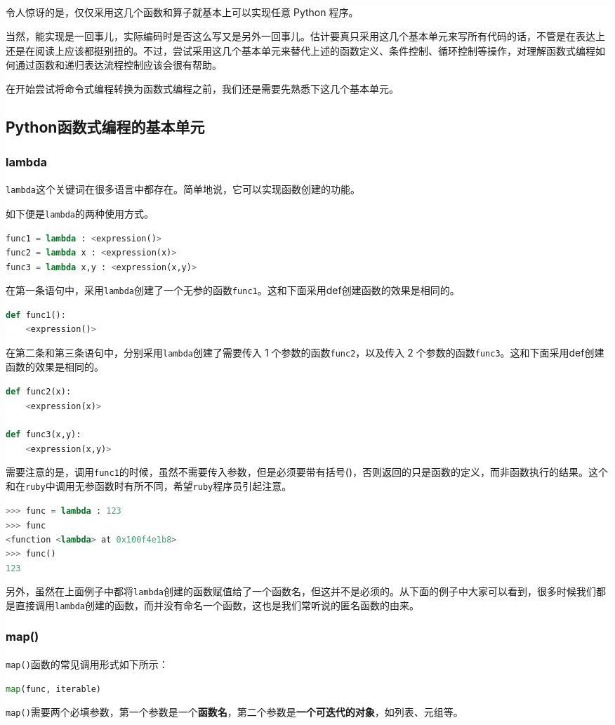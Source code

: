 令人惊讶的是，仅仅采用这几个函数和算子就基本上可以实现任意 Python 程序。

当然，能实现是一回事儿，实际编码时是否这么写又是另外一回事儿。估计要真只采用这几个基本单元来写所有代码的话，不管是在表达上还是在阅读上应该都挺别扭的。不过，尝试采用这几个基本单元来替代上述的函数定义、条件控制、循环控制等操作，对理解函数式编程如何通过函数和递归表达流程控制应该会很有帮助。

在开始尝试将命令式编程转换为函数式编程之前，我们还是需要先熟悉下这几个基本单元。

## Python函数式编程的基本单元
### lambda
`lambda`这个关键词在很多语言中都存在。简单地说，它可以实现函数创建的功能。

如下便是`lambda`的两种使用方式。

```python
func1 = lambda : <expression()>
func2 = lambda x : <expression(x)>
func3 = lambda x,y : <expression(x,y)>
```
在第一条语句中，采用`lambda`创建了一个无参的函数`func1`。这和下面采用def创建函数的效果是相同的。

```python
def func1():
    <expression()>
```

在第二条和第三条语句中，分别采用`lambda`创建了需要传入 1 个参数的函数`func2`，以及传入 2 个参数的函数`func3`。这和下面采用def创建函数的效果是相同的。

```python
def func2(x):
    <expression(x)>

def func3(x,y):
    <expression(x,y)>
```

需要注意的是，调用`func1`的时候，虽然不需要传入参数，但是必须要带有括号()，否则返回的只是函数的定义，而非函数执行的结果。这个和在`ruby`中调用无参函数时有所不同，希望`ruby`程序员引起注意。

```python
>>> func = lambda : 123
>>> func
<function <lambda> at 0x100f4e1b8>
>>> func()
123
```

另外，虽然在上面例子中都将`lambda`创建的函数赋值给了一个函数名，但这并不是必须的。从下面的例子中大家可以看到，很多时候我们都是直接调用`lambda`创建的函数，而并没有命名一个函数，这也是我们常听说的匿名函数的由来。

### map()
`map()`函数的常见调用形式如下所示：

```python
map(func, iterable)
```

`map()`需要两个必填参数，第一个参数是一个**函数名**，第二个参数是**一个可迭代的对象**，如列表、元组等。
